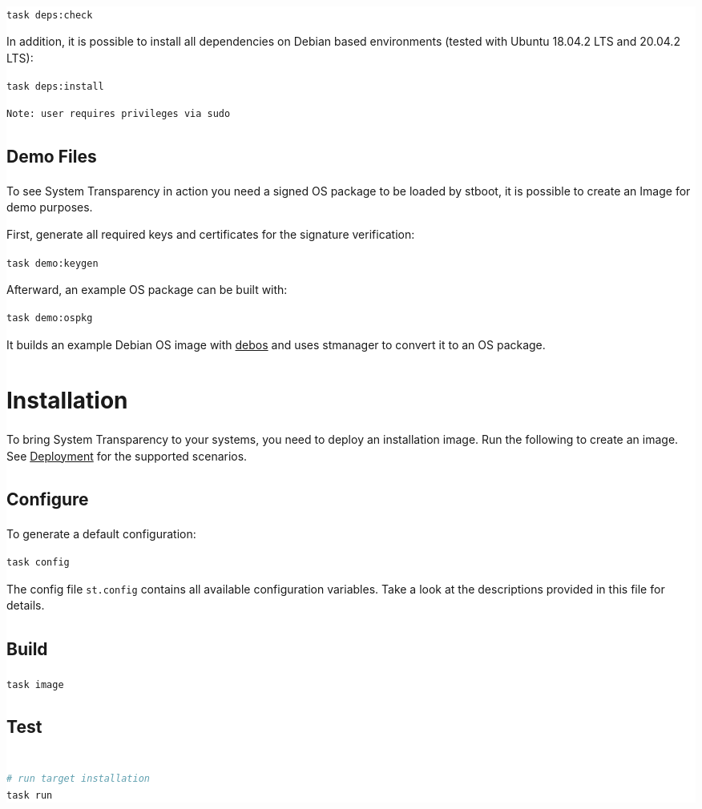 ```bash
task deps:check
```

In addition, it is possible to install all dependencies on Debian based environments (tested with Ubuntu 18.04.2 LTS and 20.04.2 LTS):

```bash
task deps:install
```
`Note: user requires privileges via sudo`


## Demo Files

To see System Transparency in action you need a signed OS package to be loaded by stboot, it is possible to create an Image for demo purposes.

First, generate all required keys and certificates for the signature verification:

```bash
task demo:keygen
```

Afterward, an example OS package can be built with:

```bash
task demo:ospkg
```

It builds an example Debian OS image with [debos](https://github.com/go-debos/debos) and uses stmanager to convert it to an OS package.


# Installation
To bring System Transparency to your systems, you need to deploy an installation image. Run the following to create an image.
See [Deployment](#Deployment) for the supported scenarios.

## Configure

To generate a default configuration:

```bash
task config
```

The config file `st.config` contains all available configuration variables. Take a look at the descriptions provided in this file for details.

## Build 
```bash
task image
```

## Test
``` bash 

# run target installation
task run
```
